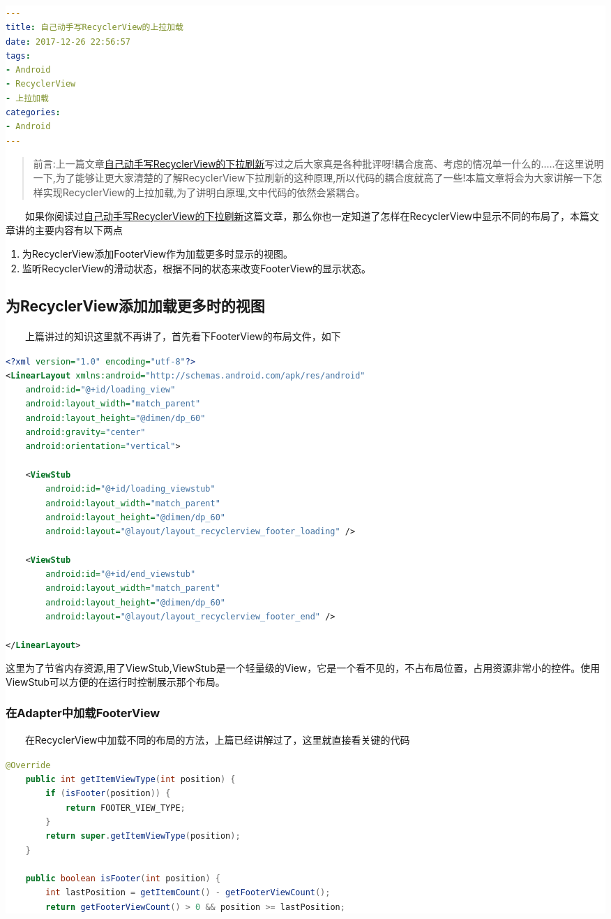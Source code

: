```yaml
---
title: 自己动手写RecyclerView的上拉加载
date: 2017-12-26 22:56:57
tags:
- Android
- RecyclerView 
- 上拉加载
categories: 
- Android
---
```


> 前言:上一篇文章[自己动手写RecyclerView的下拉刷新](https://juejin.im/post/5a22af7a6fb9a0450e75ee61)写过之后大家真是各种批评呀!耦合度高、考虑的情况单一什么的.....在这里说明一下,为了能够让更大家清楚的了解RecyclerView下拉刷新的这种原理,所以代码的耦合度就高了一些!本篇文章将会为大家讲解一下怎样实现RecyclerView的上拉加载,为了讲明白原理,文中代码的依然会紧耦合。



&emsp;&emsp;如果你阅读过[自己动手写RecyclerView的下拉刷新](https://juejin.im/post/5a22af7a6fb9a0450e75ee61)这篇文章，那么你也一定知道了怎样在RecyclerView中显示不同的布局了，本篇文章讲的主要内容有以下两点
1. 为RecyclerView添加FooterView作为加载更多时显示的视图。
2. 监听RecyclerView的滑动状态，根据不同的状态来改变FooterView的显示状态。

## 为RecyclerView添加加载更多时的视图
&emsp;&emsp;上篇讲过的知识这里就不再讲了，首先看下FooterView的布局文件，如下
```xml
<?xml version="1.0" encoding="utf-8"?>
<LinearLayout xmlns:android="http://schemas.android.com/apk/res/android"
    android:id="@+id/loading_view"
    android:layout_width="match_parent"
    android:layout_height="@dimen/dp_60"
    android:gravity="center"
    android:orientation="vertical">

    <ViewStub
        android:id="@+id/loading_viewstub"
        android:layout_width="match_parent"
        android:layout_height="@dimen/dp_60"
        android:layout="@layout/layout_recyclerview_footer_loading" />

    <ViewStub
        android:id="@+id/end_viewstub"
        android:layout_width="match_parent"
        android:layout_height="@dimen/dp_60"
        android:layout="@layout/layout_recyclerview_footer_end" />

</LinearLayout>
```
这里为了节省内存资源,用了ViewStub,ViewStub是一个轻量级的View，它是一个看不见的，不占布局位置，占用资源非常小的控件。使用ViewStub可以方便的在运行时控制展示那个布局。
### 在Adapter中加载FooterView
&emsp;&emsp;在RecyclerView中加载不同的布局的方法，上篇已经讲解过了，这里就直接看关键的代码
```java
@Override
    public int getItemViewType(int position) {
        if (isFooter(position)) {
            return FOOTER_VIEW_TYPE;
        }
        return super.getItemViewType(position);
    }
    
    public boolean isFooter(int position) {
        int lastPosition = getItemCount() - getFooterViewCount();
        return getFooterViewCount() > 0 && position >= lastPosition;
```